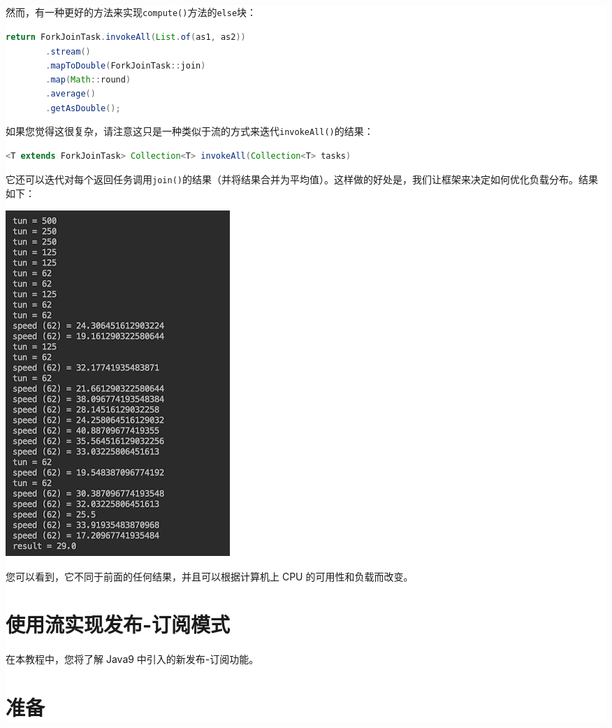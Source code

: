 
然而，有一种更好的方法来实现`compute()`方法的`else`块：

```java
return ForkJoinTask.invokeAll(List.of(as1, as2))
        .stream()
        .mapToDouble(ForkJoinTask::join)
        .map(Math::round)
        .average()
        .getAsDouble();

```

如果您觉得这很复杂，请注意这只是一种类似于流的方式来迭代`invokeAll()`的结果：

```java
<T extends ForkJoinTask> Collection<T> invokeAll(Collection<T> tasks)
```

它还可以迭代对每个返回任务调用`join()`的结果（并将结果合并为平均值）。这样做的好处是，我们让框架来决定如何优化负载分布。结果如下：

![](img/5cd22de5-19dd-45f9-a868-186d9770a80b.png)

您可以看到，它不同于前面的任何结果，并且可以根据计算机上 CPU 的可用性和负载而改变。

# 使用流实现发布-订阅模式

在本教程中，您将了解 Java9 中引入的新发布-订阅功能。

# 准备
